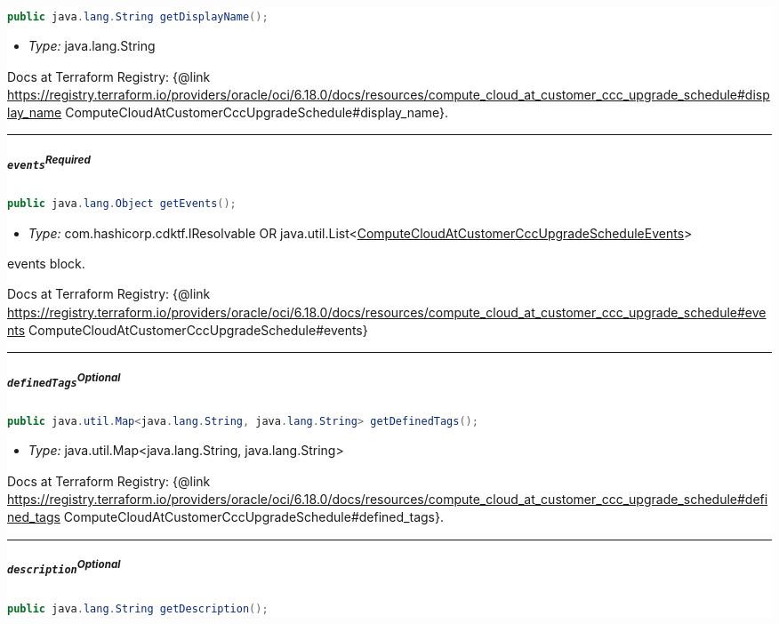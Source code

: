 ```java
public java.lang.String getDisplayName();
```

- *Type:* java.lang.String

Docs at Terraform Registry: {@link https://registry.terraform.io/providers/oracle/oci/6.18.0/docs/resources/compute_cloud_at_customer_ccc_upgrade_schedule#display_name ComputeCloudAtCustomerCccUpgradeSchedule#display_name}.

---

##### `events`<sup>Required</sup> <a name="events" id="rhizo-co-terraform-provider-oci.computeCloudAtCustomerCccUpgradeSchedule.ComputeCloudAtCustomerCccUpgradeScheduleConfig.property.events"></a>

```java
public java.lang.Object getEvents();
```

- *Type:* com.hashicorp.cdktf.IResolvable OR java.util.List<<a href="#rhizo-co-terraform-provider-oci.computeCloudAtCustomerCccUpgradeSchedule.ComputeCloudAtCustomerCccUpgradeScheduleEvents">ComputeCloudAtCustomerCccUpgradeScheduleEvents</a>>

events block.

Docs at Terraform Registry: {@link https://registry.terraform.io/providers/oracle/oci/6.18.0/docs/resources/compute_cloud_at_customer_ccc_upgrade_schedule#events ComputeCloudAtCustomerCccUpgradeSchedule#events}

---

##### `definedTags`<sup>Optional</sup> <a name="definedTags" id="rhizo-co-terraform-provider-oci.computeCloudAtCustomerCccUpgradeSchedule.ComputeCloudAtCustomerCccUpgradeScheduleConfig.property.definedTags"></a>

```java
public java.util.Map<java.lang.String, java.lang.String> getDefinedTags();
```

- *Type:* java.util.Map<java.lang.String, java.lang.String>

Docs at Terraform Registry: {@link https://registry.terraform.io/providers/oracle/oci/6.18.0/docs/resources/compute_cloud_at_customer_ccc_upgrade_schedule#defined_tags ComputeCloudAtCustomerCccUpgradeSchedule#defined_tags}.

---

##### `description`<sup>Optional</sup> <a name="description" id="rhizo-co-terraform-provider-oci.computeCloudAtCustomerCccUpgradeSchedule.ComputeCloudAtCustomerCccUpgradeScheduleConfig.property.description"></a>

```java
public java.lang.String getDescription();
```
